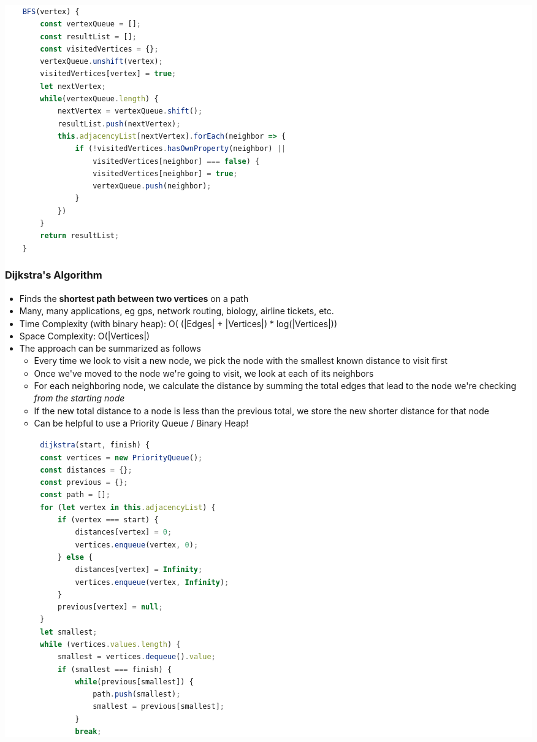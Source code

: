   ```javascript
      BFS(vertex) {
          const vertexQueue = [];
          const resultList = [];
          const visitedVertices = {};
          vertexQueue.unshift(vertex);
          visitedVertices[vertex] = true;
          let nextVertex;
          while(vertexQueue.length) {
              nextVertex = vertexQueue.shift();
              resultList.push(nextVertex);
              this.adjacencyList[nextVertex].forEach(neighbor => {
                  if (!visitedVertices.hasOwnProperty(neighbor) ||
                      visitedVertices[neighbor] === false) {
                      visitedVertices[neighbor] = true;
                      vertexQueue.push(neighbor);
                  }
              })
          }
          return resultList;
      }
  ```



### Dijkstra's Algorithm

- Finds the **shortest path between two vertices** on a path
- Many, many applications, eg gps, network routing, biology, airline tickets, etc.
- Time Complexity (with binary heap): O( (|Edges| + |Vertices|) * log(|Vertices|))
- Space Complexity: O(|Vertices|)
- The approach can be summarized as follows
  - Every time we look to visit a new node, we pick the node with the smallest known distance to visit first
  - Once we've moved to the node we're going to visit, we look at each of its neighbors
  - For each neighboring node, we calculate the distance by summing the total edges that lead to the node we're checking *from the starting node*
  - If the new total distance to a node is less than the previous total, we store the new shorter distance for that node
  - Can be helpful to use a Priority Queue / Binary Heap!

```javascript
		dijkstra(start, finish) {
        const vertices = new PriorityQueue();
        const distances = {};
        const previous = {};
        const path = [];
        for (let vertex in this.adjacencyList) {
            if (vertex === start) {
                distances[vertex] = 0;
                vertices.enqueue(vertex, 0);
            } else {
                distances[vertex] = Infinity;
                vertices.enqueue(vertex, Infinity);
            }
            previous[vertex] = null;
        }
        let smallest;
        while (vertices.values.length) {
            smallest = vertices.dequeue().value;
            if (smallest === finish) {
                while(previous[smallest]) {
                    path.push(smallest);
                    smallest = previous[smallest];
                }
                break;
```